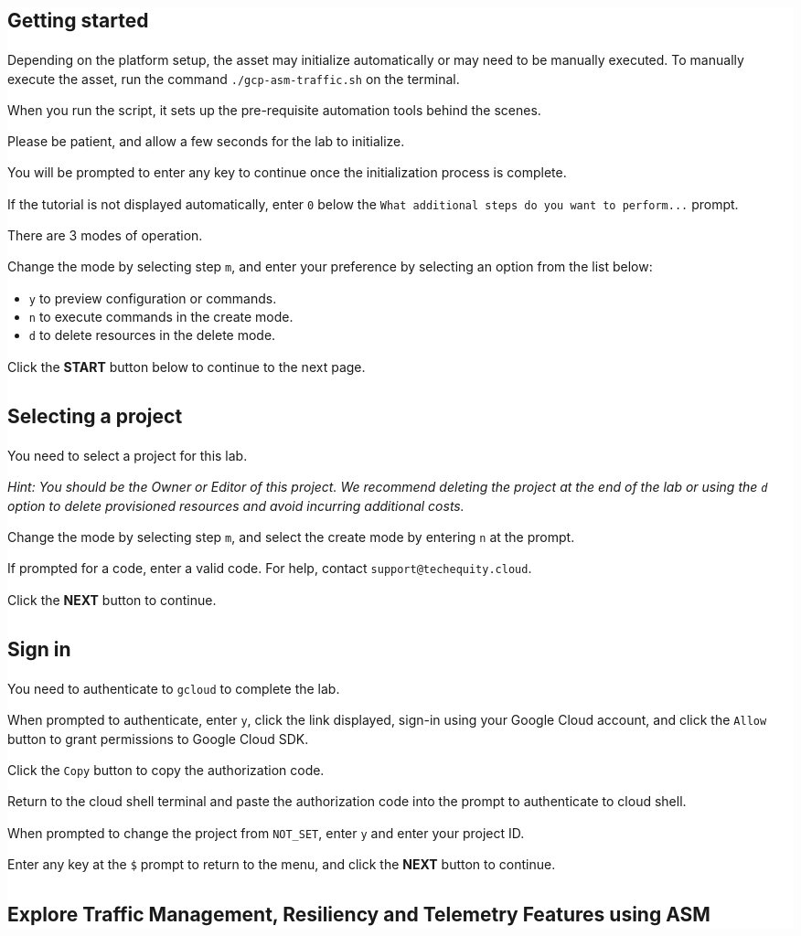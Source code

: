 ## Getting started

Depending on the platform setup, the asset may initialize automatically or may need to be manually executed. To manually execute the asset, run the command `./gcp-asm-traffic.sh` on the terminal.

When you run the script, it sets up the pre-requisite automation tools behind the scenes. 

Please be patient, and allow a few seconds for the lab to initialize. 

You will be prompted to enter any key to continue once the initialization process is complete.

If the tutorial is not displayed automatically, enter `0` below the `What additional steps do you want to perform...` prompt.

There are 3 modes of operation. 

Change the mode by selecting step `m`, and enter your preference by selecting an option from the list below:

- `y` to preview configuration or commands.
- `n` to execute commands in the create mode.
- `d` to delete resources in the delete mode.

Click the **START** button below to continue to the next page.

## Selecting a project

You need to select a project for this lab.

*Hint: You should be the Owner or Editor of this project. We recommend deleting the project at the end of the lab or using the `d` option to delete provisioned resources and avoid incurring additional costs.*

Change the mode by selecting step `m`, and select the create mode by entering `n` at the prompt.

If prompted for a code, enter a valid code. For help, contact `support@techequity.cloud`.

Click the **NEXT** button to continue.

## Sign in

You need to authenticate to `gcloud` to complete the lab.

When prompted to authenticate, enter `y`, click the link displayed, sign-in using your Google Cloud account, and click the `Allow` button to grant permissions to Google Cloud SDK. 

Click the `Copy` button to copy the authorization code. 

Return to the cloud shell terminal and paste the authorization code into the prompt to authenticate to cloud shell.

When prompted to change the project from `NOT_SET`, enter `y` and enter your project ID. 

Enter any key at the `$` prompt to return to the menu, and click the **NEXT** button to continue.

## Explore Traffic Management, Resiliency and Telemetry Features using ASM
